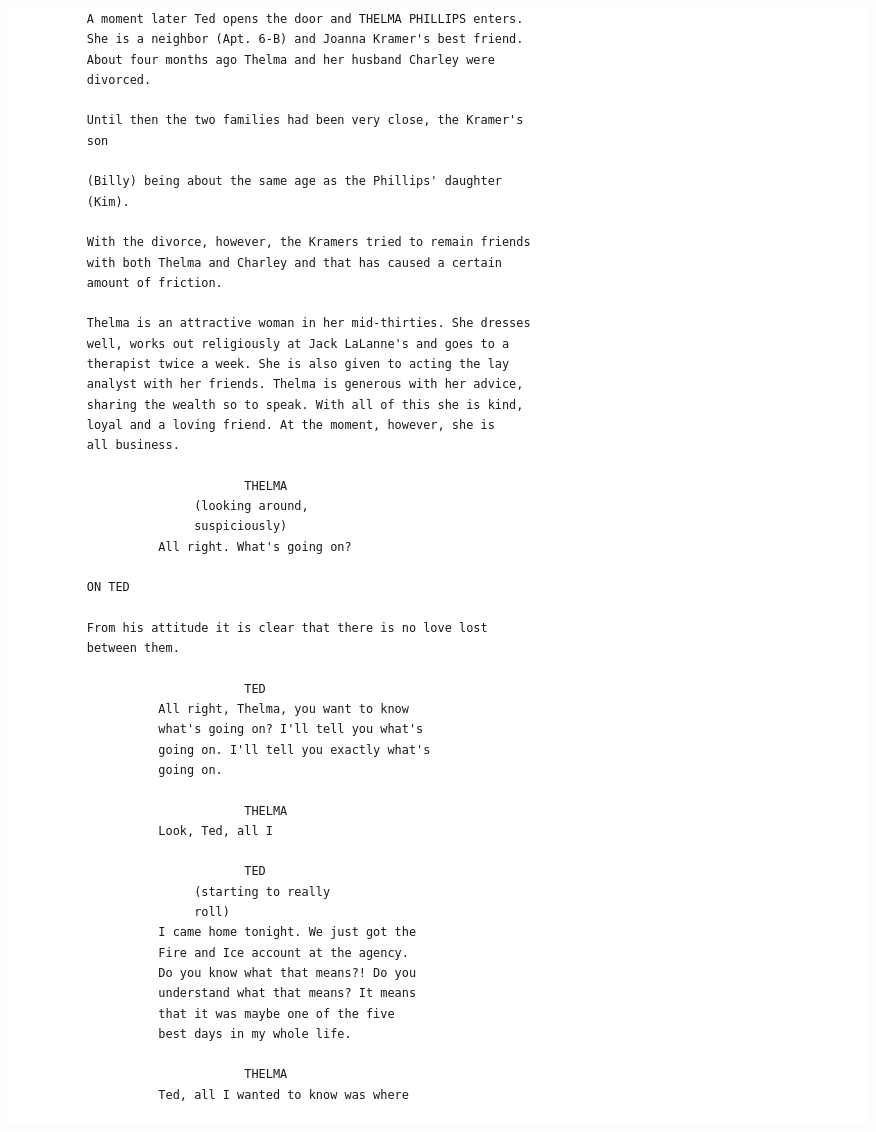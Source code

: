                A moment later Ted opens the door and THELMA PHILLIPS enters. 
               She is a neighbor (Apt. 6-B) and Joanna Kramer's best friend. 
               About four months ago Thelma and her husband Charley were 
               divorced.

               Until then the two families had been very close, the Kramer's 
               son

               (Billy) being about the same age as the Phillips' daughter 
               (Kim).

               With the divorce, however, the Kramers tried to remain friends 
               with both Thelma and Charley and that has caused a certain 
               amount of friction.

               Thelma is an attractive woman in her mid-thirties. She dresses 
               well, works out religiously at Jack LaLanne's and goes to a 
               therapist twice a week. She is also given to acting the lay 
               analyst with her friends. Thelma is generous with her advice, 
               sharing the wealth so to speak. With all of this she is kind, 
               loyal and a loving friend. At the moment, however, she is 
               all business.

                                     THELMA
                              (looking around, 
                              suspiciously)
                         All right. What's going on?

               ON TED

               From his attitude it is clear that there is no love lost 
               between them.

                                     TED
                         All right, Thelma, you want to know 
                         what's going on? I'll tell you what's 
                         going on. I'll tell you exactly what's 
                         going on.

                                     THELMA
                         Look, Ted, all I 

                                     TED
                              (starting to really 
                              roll)
                         I came home tonight. We just got the 
                         Fire and Ice account at the agency. 
                         Do you know what that means?! Do you 
                         understand what that means? It means 
                         that it was maybe one of the five 
                         best days in my whole life.

                                     THELMA
                         Ted, all I wanted to know was where 
                         
